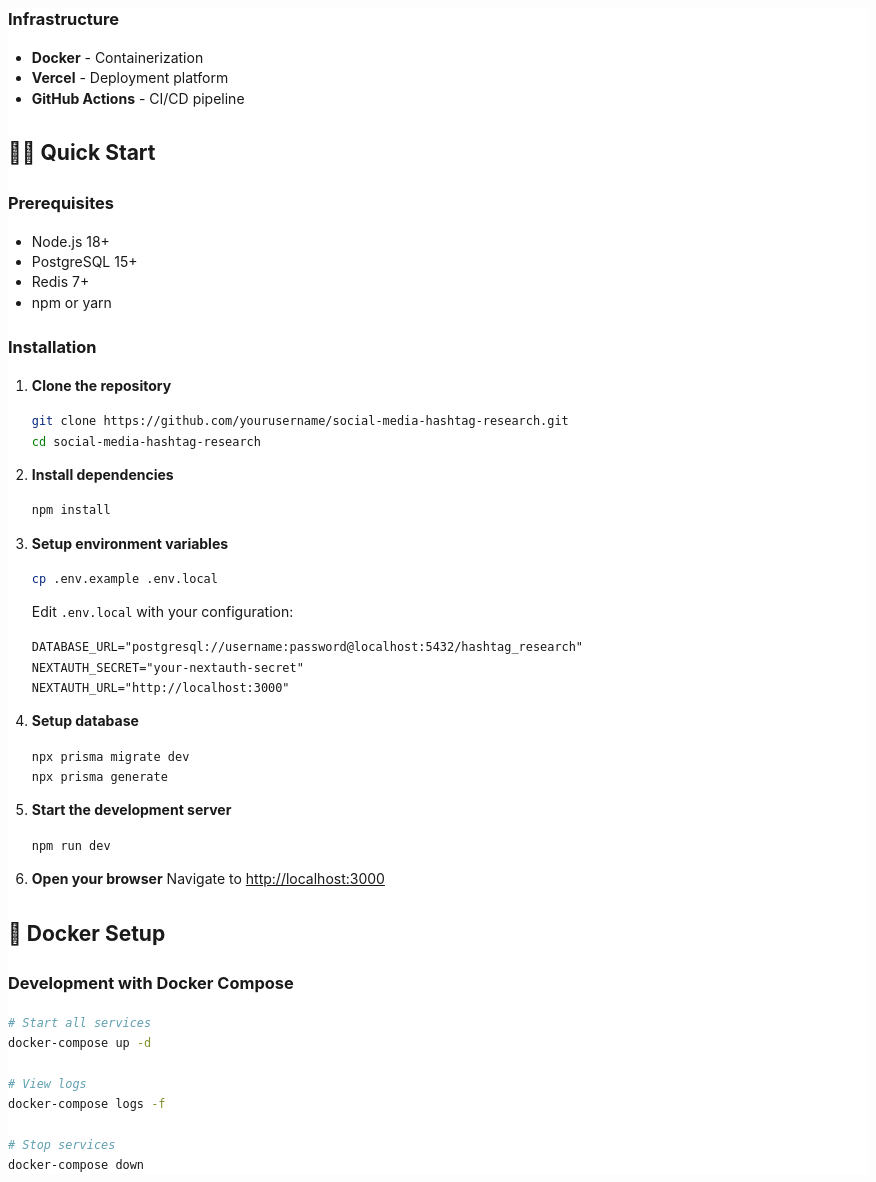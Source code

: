 ### Infrastructure
- **Docker** - Containerization
- **Vercel** - Deployment platform
- **GitHub Actions** - CI/CD pipeline

## 🏃‍♂️ Quick Start

### Prerequisites
- Node.js 18+ 
- PostgreSQL 15+
- Redis 7+
- npm or yarn

### Installation

1. **Clone the repository**
   ```bash
   git clone https://github.com/yourusername/social-media-hashtag-research.git
   cd social-media-hashtag-research
   ```

2. **Install dependencies**
   ```bash
   npm install
   ```

3. **Setup environment variables**
   ```bash
   cp .env.example .env.local
   ```
   Edit `.env.local` with your configuration:
   ```env
   DATABASE_URL="postgresql://username:password@localhost:5432/hashtag_research"
   NEXTAUTH_SECRET="your-nextauth-secret"
   NEXTAUTH_URL="http://localhost:3000"
   ```

4. **Setup database**
   ```bash
   npx prisma migrate dev
   npx prisma generate
   ```

5. **Start the development server**
   ```bash
   npm run dev
   ```

6. **Open your browser**
   Navigate to [http://localhost:3000](http://localhost:3000)

## 🐳 Docker Setup

### Development with Docker Compose
```bash
# Start all services
docker-compose up -d

# View logs
docker-compose logs -f

# Stop services
docker-compose down
```
